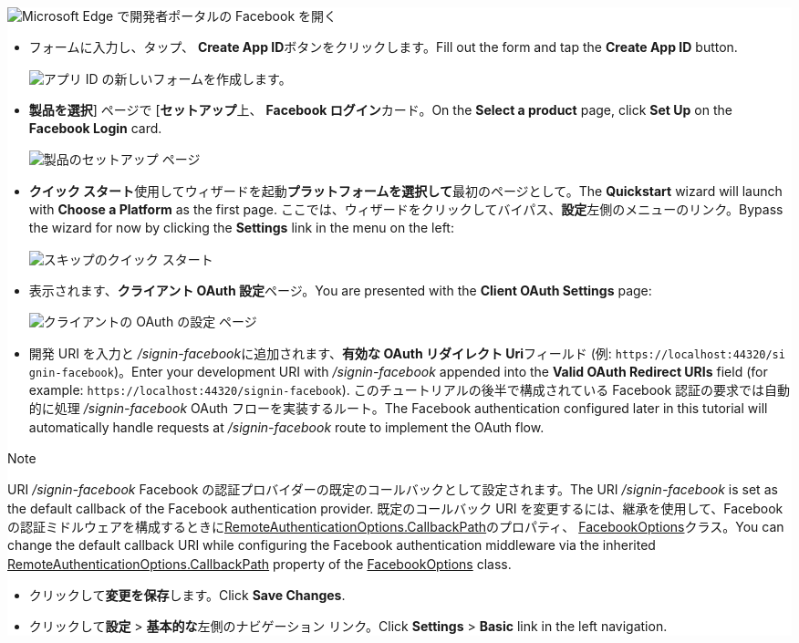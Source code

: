    ![Microsoft Edge で開発者ポータルの Facebook を開く](index/_static/FBMyApps.png)

* <span data-ttu-id="0d2d4-112">フォームに入力し、タップ、 **Create App ID**ボタンをクリックします。</span><span class="sxs-lookup"><span data-stu-id="0d2d4-112">Fill out the form and tap the **Create App ID** button.</span></span>

  ![アプリ ID の新しいフォームを作成します。](index/_static/FBNewAppId.png)

* <span data-ttu-id="0d2d4-114">**製品を選択**] ページで [**セットアップ**上、 **Facebook ログイン**カード。</span><span class="sxs-lookup"><span data-stu-id="0d2d4-114">On the **Select a product** page, click **Set Up** on the **Facebook Login** card.</span></span>

  ![製品のセットアップ ページ](index/_static/FBProductSetup.png)

* <span data-ttu-id="0d2d4-116">**クイック スタート**使用してウィザードを起動**プラットフォームを選択して**最初のページとして。</span><span class="sxs-lookup"><span data-stu-id="0d2d4-116">The **Quickstart** wizard will launch with **Choose a Platform** as the first page.</span></span> <span data-ttu-id="0d2d4-117">ここでは、ウィザードをクリックしてバイパス、**設定**左側のメニューのリンク。</span><span class="sxs-lookup"><span data-stu-id="0d2d4-117">Bypass the wizard for now by clicking the **Settings** link in the menu on the left:</span></span>

  ![スキップのクイック スタート](index/_static/FBSkipQuickStart.png)

* <span data-ttu-id="0d2d4-119">表示されます、**クライアント OAuth 設定**ページ。</span><span class="sxs-lookup"><span data-stu-id="0d2d4-119">You are presented with the **Client OAuth Settings** page:</span></span>

  ![クライアントの OAuth の設定 ページ](index/_static/FBOAuthSetup.png)

* <span data-ttu-id="0d2d4-121">開発 URI を入力と */signin-facebook*に追加されます、**有効な OAuth リダイレクト Uri**フィールド (例: `https://localhost:44320/signin-facebook`)。</span><span class="sxs-lookup"><span data-stu-id="0d2d4-121">Enter your development URI with */signin-facebook* appended into the **Valid OAuth Redirect URIs** field (for example: `https://localhost:44320/signin-facebook`).</span></span> <span data-ttu-id="0d2d4-122">このチュートリアルの後半で構成されている Facebook 認証の要求では自動的に処理 */signin-facebook* OAuth フローを実装するルート。</span><span class="sxs-lookup"><span data-stu-id="0d2d4-122">The Facebook authentication configured later in this tutorial will automatically handle requests at */signin-facebook* route to implement the OAuth flow.</span></span>

> [!NOTE]
> <span data-ttu-id="0d2d4-123">URI */signin-facebook* Facebook の認証プロバイダーの既定のコールバックとして設定されます。</span><span class="sxs-lookup"><span data-stu-id="0d2d4-123">The URI */signin-facebook* is set as the default callback of the Facebook authentication provider.</span></span> <span data-ttu-id="0d2d4-124">既定のコールバック URI を変更するには、継承を使用して、Facebook の認証ミドルウェアを構成するときに[RemoteAuthenticationOptions.CallbackPath](/dotnet/api/microsoft.aspnetcore.authentication.remoteauthenticationoptions.callbackpath)のプロパティ、 [FacebookOptions](/dotnet/api/microsoft.aspnetcore.authentication.facebook.facebookoptions)クラス。</span><span class="sxs-lookup"><span data-stu-id="0d2d4-124">You can change the default callback URI while configuring the Facebook authentication middleware via the inherited [RemoteAuthenticationOptions.CallbackPath](/dotnet/api/microsoft.aspnetcore.authentication.remoteauthenticationoptions.callbackpath) property of the [FacebookOptions](/dotnet/api/microsoft.aspnetcore.authentication.facebook.facebookoptions) class.</span></span>

* <span data-ttu-id="0d2d4-125">クリックして**変更を保存**します。</span><span class="sxs-lookup"><span data-stu-id="0d2d4-125">Click **Save Changes**.</span></span>

* <span data-ttu-id="0d2d4-126">クリックして**設定** > **基本的な**左側のナビゲーション リンク。</span><span class="sxs-lookup"><span data-stu-id="0d2d4-126">Click **Settings** > **Basic** link in the left navigation.</span></span>
